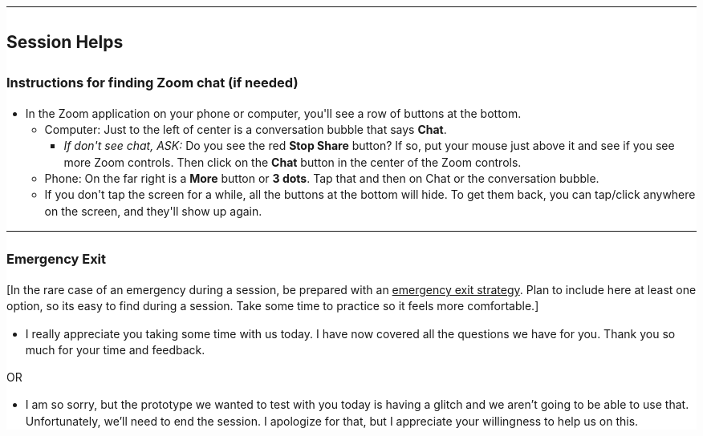 
---
## Session Helps
### Instructions for finding Zoom chat (if needed)
- In the Zoom application on your phone or computer, you'll see a row of buttons at the bottom. 
  - Computer: Just to the left of center is a conversation bubble that says **Chat**. 
    - *If don't see chat, ASK:* Do you see the red **Stop Share** button? If so, put your mouse just above it and see if you see more Zoom controls. Then click on the **Chat** button in the center of the Zoom controls.
  - Phone: On the far right is a **More** button or **3 dots**. Tap that and then on Chat or the conversation bubble. 
  - If you don't tap the screen for a while, all the buttons at the bottom will hide. To get them back, you can tap/click anywhere on the screen, and they'll show up again.

---

### Emergency Exit

[In the rare case of an emergency during a session, be prepared with an [emergency exit strategy](https://depo-platform-documentation.scrollhelp.site/research-design/Research-Safety-and-Emergency-Exit-Strategies.2143649793.html#ResearchSafetyandEmergencyExitStrategies-Sampleexitstrategies). Plan to include here at least one option, so its easy to find during a session. Take some time to practice so it feels more comfortable.]

- I really appreciate you taking some time with us today. I have now covered all the questions we have for you. Thank you so much for your time and feedback.

OR
- I am so sorry, but the prototype we wanted to test with you today is having a glitch and we aren’t going to be able to use that. Unfortunately, we’ll need to end the session. I apologize for that, but I appreciate your willingness to help us on this.
